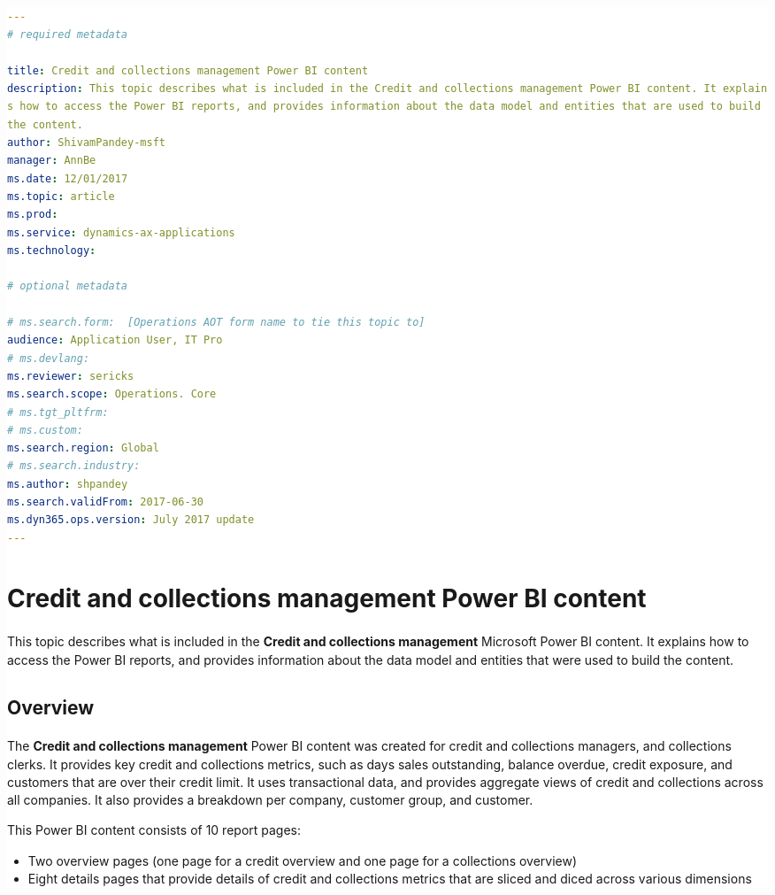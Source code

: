 ```yaml
---
# required metadata

title: Credit and collections management Power BI content
description: This topic describes what is included in the Credit and collections management Power BI content. It explains how to access the Power BI reports, and provides information about the data model and entities that are used to build the content.
author: ShivamPandey-msft
manager: AnnBe
ms.date: 12/01/2017
ms.topic: article
ms.prod: 
ms.service: dynamics-ax-applications
ms.technology: 

# optional metadata

# ms.search.form:  [Operations AOT form name to tie this topic to]
audience: Application User, IT Pro
# ms.devlang: 
ms.reviewer: sericks
ms.search.scope: Operations. Core 
# ms.tgt_pltfrm: 
# ms.custom: 
ms.search.region: Global
# ms.search.industry: 
ms.author: shpandey
ms.search.validFrom: 2017-06-30 
ms.dyn365.ops.version: July 2017 update 
---
```


# Credit and collections management Power BI content

This topic describes what is included in the **Credit and collections management** Microsoft Power BI content. It explains how to access the Power BI reports, and provides information about the data model and entities that were used to build the content.

## Overview

The **Credit and collections management** Power BI content was created for credit and collections managers, and collections clerks. It provides key credit and collections metrics, such as days sales outstanding, balance overdue, credit exposure, and customers that are over their credit limit. It uses transactional data, and provides aggregate views of credit and collections across all companies. It also provides a breakdown per company, customer group, and customer.

This Power BI content consists of 10 report pages:

- Two overview pages (one page for a credit overview and one page for a collections overview)
- Eight details pages that provide details of credit and collections metrics that are sliced and diced across various dimensions
